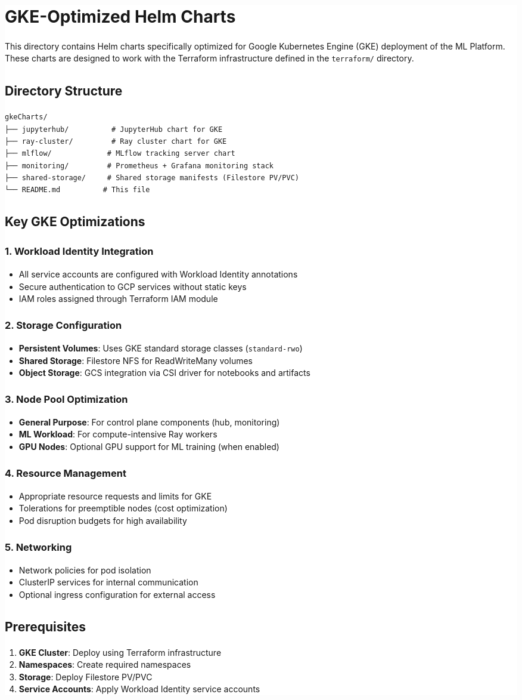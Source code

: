 # GKE-Optimized Helm Charts

This directory contains Helm charts specifically optimized for Google Kubernetes Engine (GKE) deployment of the ML Platform. These charts are designed to work with the Terraform infrastructure defined in the `terraform/` directory.

## Directory Structure

```
gkeCharts/
├── jupyterhub/          # JupyterHub chart for GKE
├── ray-cluster/         # Ray cluster chart for GKE
├── mlflow/             # MLflow tracking server chart
├── monitoring/         # Prometheus + Grafana monitoring stack
├── shared-storage/     # Shared storage manifests (Filestore PV/PVC)
└── README.md          # This file
```

## Key GKE Optimizations

### 1. **Workload Identity Integration**
- All service accounts are configured with Workload Identity annotations
- Secure authentication to GCP services without static keys
- IAM roles assigned through Terraform IAM module

### 2. **Storage Configuration**
- **Persistent Volumes**: Uses GKE standard storage classes (`standard-rwo`)
- **Shared Storage**: Filestore NFS for ReadWriteMany volumes
- **Object Storage**: GCS integration via CSI driver for notebooks and artifacts

### 3. **Node Pool Optimization**
- **General Purpose**: For control plane components (hub, monitoring)
- **ML Workload**: For compute-intensive Ray workers
- **GPU Nodes**: Optional GPU support for ML training (when enabled)

### 4. **Resource Management**
- Appropriate resource requests and limits for GKE
- Tolerations for preemptible nodes (cost optimization)
- Pod disruption budgets for high availability

### 5. **Networking**
- Network policies for pod isolation
- ClusterIP services for internal communication
- Optional ingress configuration for external access

## Prerequisites

1. **GKE Cluster**: Deploy using Terraform infrastructure
2. **Namespaces**: Create required namespaces
3. **Storage**: Deploy Filestore PV/PVC
4. **Service Accounts**: Apply Workload Identity service accounts
